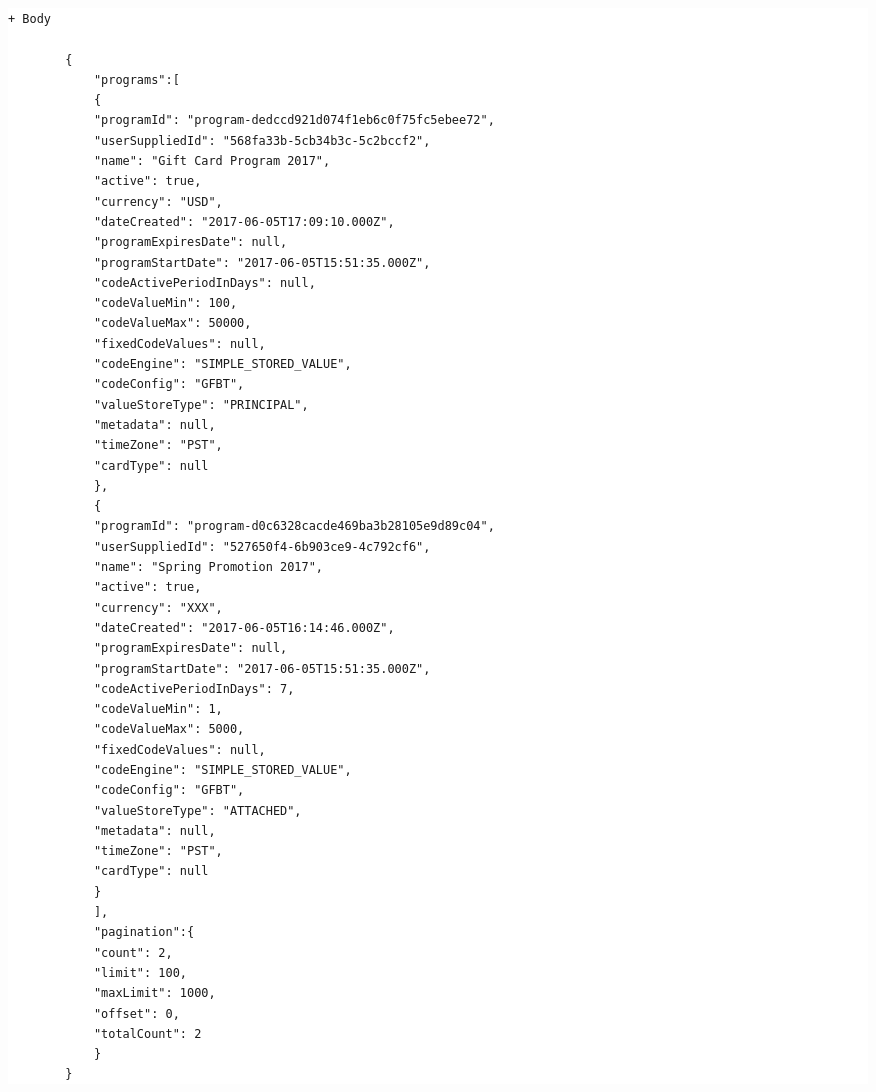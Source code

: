     + Body

            {
                "programs":[
                {
                "programId": "program-dedccd921d074f1eb6c0f75fc5ebee72",
                "userSuppliedId": "568fa33b-5cb34b3c-5c2bccf2",
                "name": "Gift Card Program 2017",
                "active": true,
                "currency": "USD",
                "dateCreated": "2017-06-05T17:09:10.000Z",
                "programExpiresDate": null,
                "programStartDate": "2017-06-05T15:51:35.000Z",
                "codeActivePeriodInDays": null,
                "codeValueMin": 100,
                "codeValueMax": 50000,
                "fixedCodeValues": null,
                "codeEngine": "SIMPLE_STORED_VALUE",
                "codeConfig": "GFBT",
                "valueStoreType": "PRINCIPAL",
                "metadata": null,
                "timeZone": "PST",
                "cardType": null
                },
                {
                "programId": "program-d0c6328cacde469ba3b28105e9d89c04",
                "userSuppliedId": "527650f4-6b903ce9-4c792cf6",
                "name": "Spring Promotion 2017",
                "active": true,
                "currency": "XXX",
                "dateCreated": "2017-06-05T16:14:46.000Z",
                "programExpiresDate": null,
                "programStartDate": "2017-06-05T15:51:35.000Z",
                "codeActivePeriodInDays": 7,
                "codeValueMin": 1,
                "codeValueMax": 5000,
                "fixedCodeValues": null,
                "codeEngine": "SIMPLE_STORED_VALUE",
                "codeConfig": "GFBT",
                "valueStoreType": "ATTACHED",
                "metadata": null,
                "timeZone": "PST",
                "cardType": null
                }
                ],
                "pagination":{
                "count": 2,
                "limit": 100,
                "maxLimit": 1000,
                "offset": 0,
                "totalCount": 2
                }
            }

